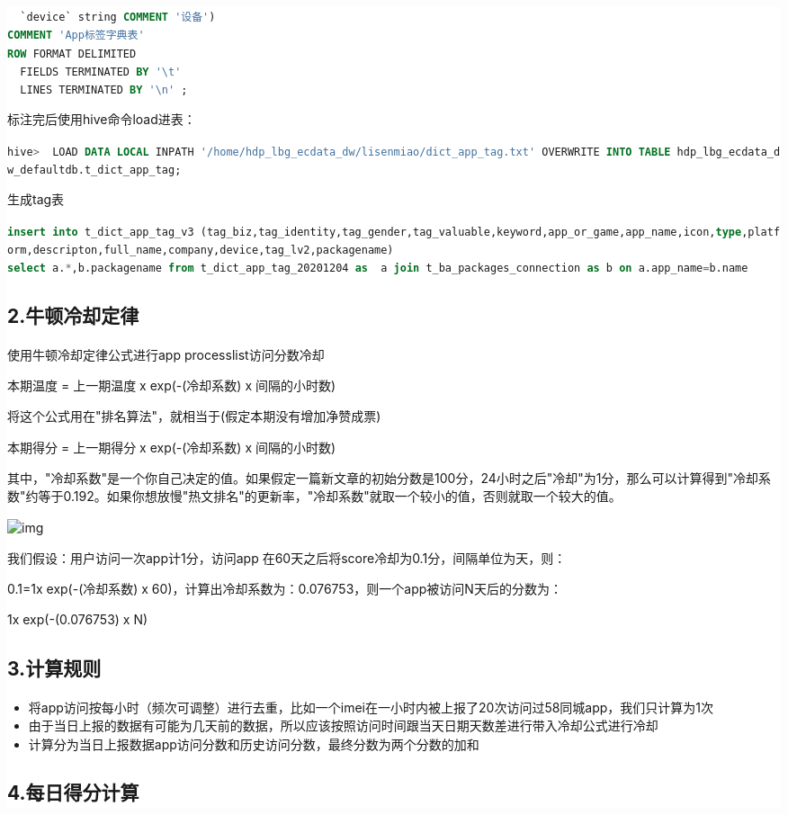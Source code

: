 ```sql
  `device` string COMMENT '设备')
COMMENT 'App标签字典表'
ROW FORMAT DELIMITED 
  FIELDS TERMINATED BY '\t' 
  LINES TERMINATED BY '\n' ;

```

标注完后使用hive命令load进表：

```sql
hive>  LOAD DATA LOCAL INPATH '/home/hdp_lbg_ecdata_dw/lisenmiao/dict_app_tag.txt' OVERWRITE INTO TABLE hdp_lbg_ecdata_dw_defaultdb.t_dict_app_tag;
```



生成tag表

```sql
insert into t_dict_app_tag_v3 (tag_biz,tag_identity,tag_gender,tag_valuable,keyword,app_or_game,app_name,icon,type,platform,descripton,full_name,company,device,tag_lv2,packagename)
select a.*,b.packagename from t_dict_app_tag_20201204 as  a join t_ba_packages_connection as b on a.app_name=b.name
```



## 2.牛顿冷却定律

使用牛顿冷却定律公式进行app processlist访问分数冷却

本期温度 = 上一期温度 x exp(-(冷却系数) x 间隔的小时数)

将这个公式用在"排名算法"，就相当于(假定本期没有增加净赞成票)

本期得分 = 上一期得分 x exp(-(冷却系数) x 间隔的小时数)

其中，"冷却系数"是一个你自己决定的值。如果假定一篇新文章的初始分数是100分，24小时之后"冷却"为1分，那么可以计算得到"冷却系数"约等于0.192。如果你想放慢"热文排名"的更新率，"冷却系数"就取一个较小的值，否则就取一个较大的值。

![img](https://img-blog.csdn.net/20160107150700540?watermark/2/text/aHR0cDovL2Jsb2cuY3Nkbi5uZXQv/font/5a6L5L2T/fontsize/400/fill/I0JBQkFCMA==/dissolve/70/gravity/SouthEast)

我们假设：用户访问一次app计1分，访问app 在60天之后将score冷却为0.1分，间隔单位为天，则：

0.1=1x exp(-(冷却系数) x 60)，计算出冷却系数为：0.076753，则一个app被访问N天后的分数为：

1x exp(-(0.076753) x N)

## 3.计算规则

- 将app访问按每小时（频次可调整）进行去重，比如一个imei在一小时内被上报了20次访问过58同城app，我们只计算为1次
- 由于当日上报的数据有可能为几天前的数据，所以应该按照访问时间跟当天日期天数差进行带入冷却公式进行冷却
- 计算分为当日上报数据app访问分数和历史访问分数，最终分数为两个分数的加和



## 4.每日得分计算

